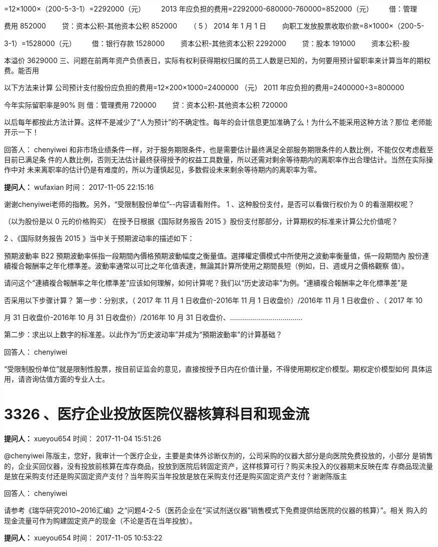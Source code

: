 =12×1000×（200-5-3-1）=2292000（元） 　　2013 年应负担的费用=2292000-680000-760000=852000（元） 　　借：管理

费用 852000 　　贷：资本公积-其他资本公积 852000 　　（ 5 ） 2014 年 1 月 1 日 　　向职工发放股票收取价款=8×1000×（200-5-

3-1）=1528000（元） 　　借：银行存款 1528000 　　资本公积-其他资本公积 2292000 　　贷：股本 191000 　　资本公积-股

本溢价 3629000
三、问题在前两年资产负债表日，实际有权利获得期权归属的员工人数是已知的，为何要用预计留职率来计算当年的期权费。能否用

以下方法来计算 公司预计支付股份应负担的费用=12×200×1000=2400000 （元） 2011 年应负担的费用=2400000÷3=800000

今年实际留职率是90% 则 借：管理费用 720000 　　贷：资本公积-其他资本公积 720000

以后每年都按此方法计算。这样不是减少了“人为预计”的不确定性。每年的会计信息更加准确了么！为什么不能采用这种方法？那位
老师能开示一下！

回答人： chenyiwei
和非市场业绩条件一样，对于服务期限条件，也是需要估计最终满足全部服务期限条件的人数比例，不能仅仅考虑截至目前已满足条
件的人数比例，否则无法估计最终获得授予的权益工具数量，所以还需对剩余等待期内的离职率作出合理估计。当然在实际操作中对
未来离职率的估计仍是有难度的，所以为谨慎起见，多数假设未来剩余等待期内的离职率为零。

**提问人：** wufaxian 时间： 2017-11-05 22:15:16

谢谢chenyiwei老师的指教。另外，“受限制股份单位”--内容请看附件。 1 、这种股份支付，是否可以看做行权价为 0 的看涨期权呢？

（以为股份是以 0 元的价格购买） 在授予日根据《国际财务报告 2015 》股份支付那部分，计算期权的标准来计算公允价值呢？

2 、《国际财务报告 2015 》当中关于预期波动率的描述如下：

預期波動率 B22 預期波動率係指一段期間內價格預期波動幅度之衡量值。選擇權定價模式中所使用之波動率衡量值，係一段期間內
股份連續複合報酬率之年化標準差。波動率通常以可比之年化值表達，無論其計算所使用之期間長短（例如，日、週或月之價格觀察
值）。

请问这个“連續複合報酬率之年化標準差”应该如何理解，如何计算呢？我们以“历史波动率”为例。“連續複合報酬率之年化標準差”是

否采用以下步骤计算？ 第一步：分别求，（ 2017 年 11 月 1 日收盘价-2016年 11 月 1 日收盘价）/2016年 11 月 1 日收盘价 、（ 2017 年 10

月 31 日收盘价-2016年 10 月 31 日收盘价）/2016年 10 月 31 日收盘价、....................................

第二步：求出以上数字的标准差。以此作为“历史波动率”并成为“預期波動率”的计算基础？

回答人： chenyiwei

“受限制股份单位”就是限制性股票，按目前证监会的意见，直接按授予日内在价值计量，不得使用期权定价模型。期权定价模型如何
具体运用，请咨询估值方面的专业人士。

# 3326 、医疗企业投放医院仪器核算科目和现金流

**提问人：** xueyou654 时间： 2017-11-04 15:51:26

@chenyiwei 陈版主，您好，我审计一个医疗企业，主要是卖体外诊断仪剂的，公司采购的仪器大部分是向医院免费投放的，小部分
是销售的，企业买回仪器，没有投放前核算在库存商品，投放到医院后转固定资产，这样核算可行？购买未投入的仪器期末反映在库
存商品现流量是放在采购支付还是购买固定资产支付？当年购买当年投放是放在采购支付还是购买固定资产支付？谢谢陈版主

回答人： chenyiwei

请参考《瑞华研究2010~2016汇编》之“问题4-2-5（医药企业在“买试剂送仪器”销售模式下免费提供给医院的仪器的核算）”。相关
购入的现金流量可作为购建固定资产的现金（不论是否在当年投放）。


**提问人：** xueyou654 时间： 2017-11-05 10:53:22
